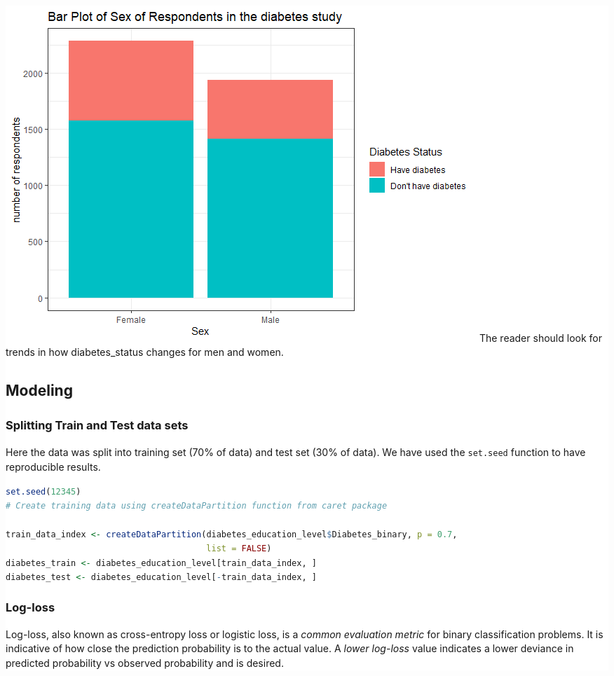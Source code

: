 ![](Education%20Group%202_files/figure-gfm/unnamed-chunk-12-1.png)
The reader should look for trends in how diabetes_status changes for men
and women.

## Modeling

### Splitting Train and Test data sets

Here the data was split into training set (70% of data) and test set
(30% of data). We have used the `set.seed` function to have reproducible
results.

``` r
set.seed(12345)
# Create training data using createDataPartition function from caret package

train_data_index <- createDataPartition(diabetes_education_level$Diabetes_binary, p = 0.7, 
                                        list = FALSE)
diabetes_train <- diabetes_education_level[train_data_index, ]
diabetes_test <- diabetes_education_level[-train_data_index, ]
```

### Log-loss

Log-loss, also known as cross-entropy loss or logistic loss, is a
*common evaluation metric* for binary classification problems. It is
indicative of how close the prediction probability is to the actual
value. A *lower log-loss* value indicates a lower deviance in predicted
probability vs observed probability and is desired.
